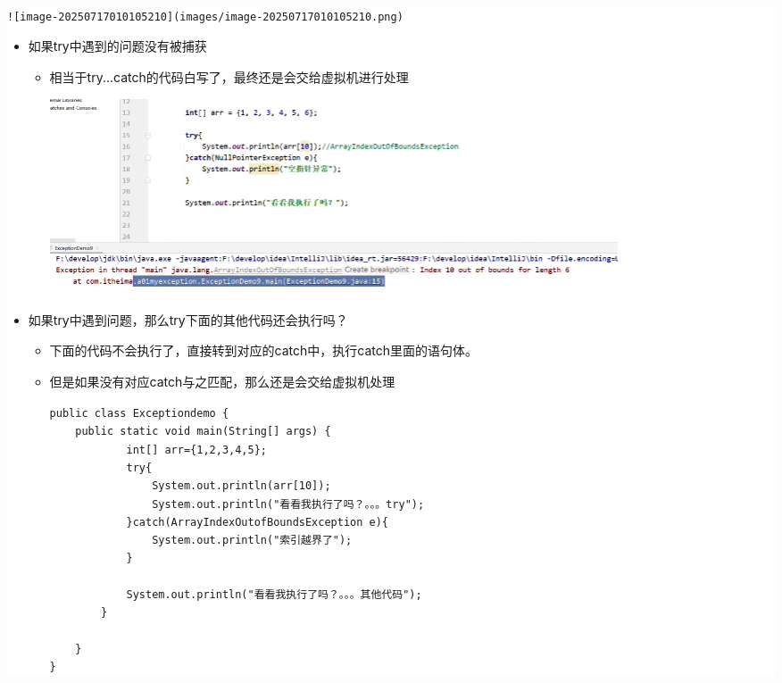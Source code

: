     ![image-20250717010105210](images/image-20250717010105210.png)

- 如果try中遇到的问题没有被捕获

  - 相当于try...catch的代码白写了，最终还是会交给虚拟机进行处理

    ![image-20250717005531946](images/image-20250717005531946.png)

    

- 如果try中遇到问题，那么try下面的其他代码还会执行吗？

  - 下面的代码不会执行了，直接转到对应的catch中，执行catch里面的语句体。

  - 但是如果没有对应catch与之匹配，那么还是会交给虚拟机处理

    ```
    public class Exceptiondemo {
        public static void main(String[] args) {
                int[] arr={1,2,3,4,5};
                try{
                    System.out.println(arr[10]);
                    System.out.println("看看我执行了吗？。。。try");
                }catch(ArrayIndexOutofBoundsException e){
                    System.out.println("索引越界了");
                }
                
                System.out.println("看看我执行了吗？。。。其他代码");
            }
        
        }
    }
    ```
